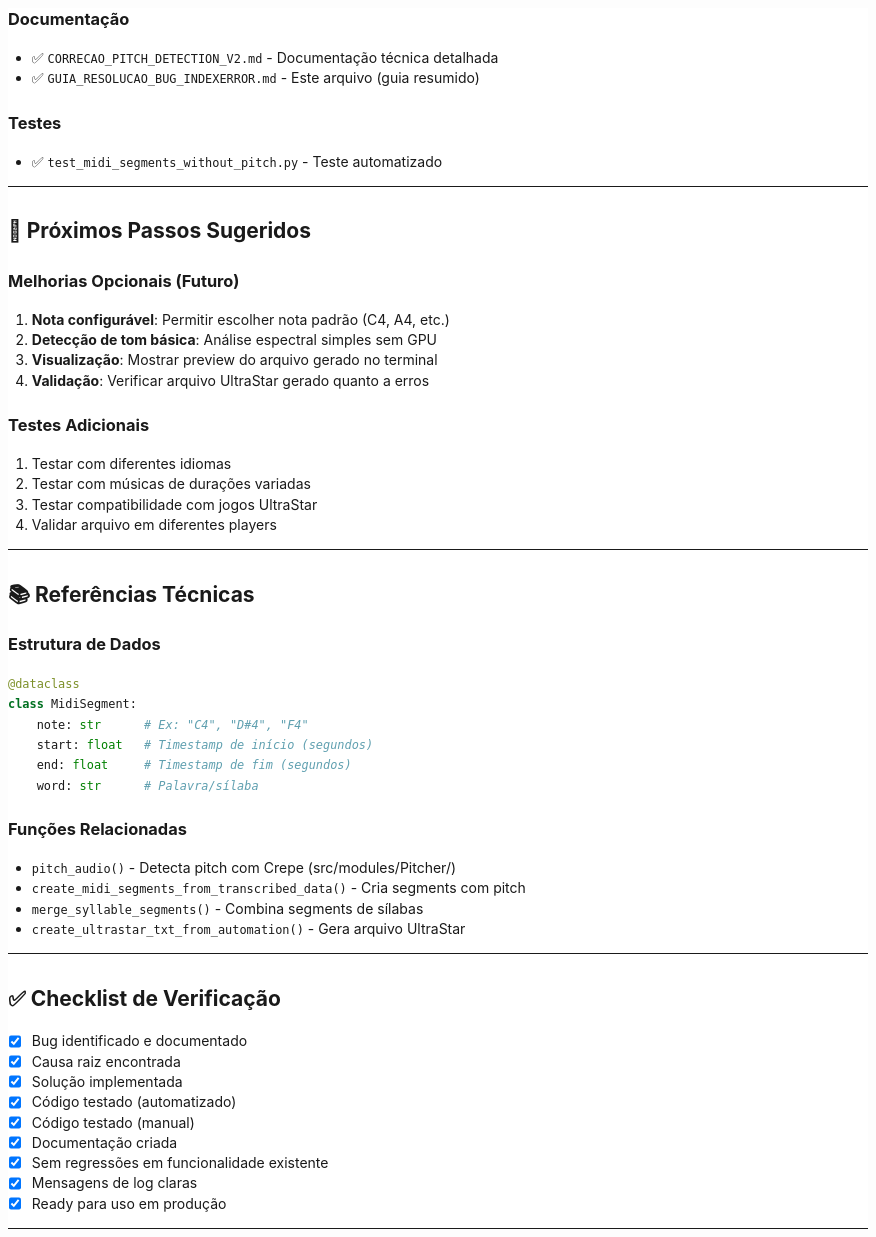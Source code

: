 ### Documentação
- ✅ `CORRECAO_PITCH_DETECTION_V2.md` - Documentação técnica detalhada
- ✅ `GUIA_RESOLUCAO_BUG_INDEXERROR.md` - Este arquivo (guia resumido)

### Testes
- ✅ `test_midi_segments_without_pitch.py` - Teste automatizado

---

## 🔄 Próximos Passos Sugeridos

### Melhorias Opcionais (Futuro)
1. **Nota configurável**: Permitir escolher nota padrão (C4, A4, etc.)
2. **Detecção de tom básica**: Análise espectral simples sem GPU
3. **Visualização**: Mostrar preview do arquivo gerado no terminal
4. **Validação**: Verificar arquivo UltraStar gerado quanto a erros

### Testes Adicionais
1. Testar com diferentes idiomas
2. Testar com músicas de durações variadas
3. Testar compatibilidade com jogos UltraStar
4. Validar arquivo em diferentes players

---

## 📚 Referências Técnicas

### Estrutura de Dados
```python
@dataclass
class MidiSegment:
    note: str      # Ex: "C4", "D#4", "F4"
    start: float   # Timestamp de início (segundos)
    end: float     # Timestamp de fim (segundos)
    word: str      # Palavra/sílaba
```

### Funções Relacionadas
- `pitch_audio()` - Detecta pitch com Crepe (src/modules/Pitcher/)
- `create_midi_segments_from_transcribed_data()` - Cria segments com pitch
- `merge_syllable_segments()` - Combina segments de sílabas
- `create_ultrastar_txt_from_automation()` - Gera arquivo UltraStar

---

## ✅ Checklist de Verificação

- [x] Bug identificado e documentado
- [x] Causa raiz encontrada
- [x] Solução implementada
- [x] Código testado (automatizado)
- [x] Código testado (manual)
- [x] Documentação criada
- [x] Sem regressões em funcionalidade existente
- [x] Mensagens de log claras
- [x] Ready para uso em produção

---